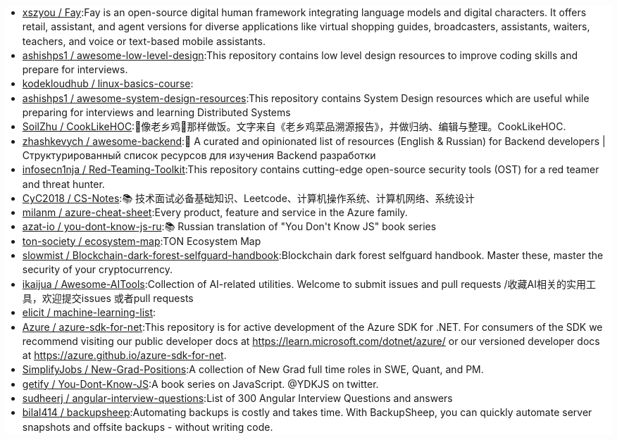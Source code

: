 * [xszyou / Fay](https://github.com/xszyou/Fay):Fay is an open-source digital human framework integrating language models and digital characters. It offers retail, assistant, and agent versions for diverse applications like virtual shopping guides, broadcasters, assistants, waiters, teachers, and voice or text-based mobile assistants.
* [ashishps1 / awesome-low-level-design](https://github.com/ashishps1/awesome-low-level-design):This repository contains low level design resources to improve coding skills and prepare for interviews.
* [kodekloudhub / linux-basics-course](https://github.com/kodekloudhub/linux-basics-course):
* [ashishps1 / awesome-system-design-resources](https://github.com/ashishps1/awesome-system-design-resources):This repository contains System Design resources which are useful while preparing for interviews and learning Distributed Systems
* [SoilZhu / CookLikeHOC](https://github.com/SoilZhu/CookLikeHOC):🥢像老乡鸡🐔那样做饭。文字来自《老乡鸡菜品溯源报告》，并做归纳、编辑与整理。CookLikeHOC.
* [zhashkevych / awesome-backend](https://github.com/zhashkevych/awesome-backend):🚀 A curated and opinionated list of resources (English & Russian) for Backend developers | Структурированный список ресурсов для изучения Backend разработки
* [infosecn1nja / Red-Teaming-Toolkit](https://github.com/infosecn1nja/Red-Teaming-Toolkit):This repository contains cutting-edge open-source security tools (OST) for a red teamer and threat hunter.
* [CyC2018 / CS-Notes](https://github.com/CyC2018/CS-Notes):📚 技术面试必备基础知识、Leetcode、计算机操作系统、计算机网络、系统设计
* [milanm / azure-cheat-sheet](https://github.com/milanm/azure-cheat-sheet):Every product, feature and service in the Azure family.
* [azat-io / you-dont-know-js-ru](https://github.com/azat-io/you-dont-know-js-ru):📚 Russian translation of "You Don't Know JS" book series
* [ton-society / ecosystem-map](https://github.com/ton-society/ecosystem-map):TON Ecosystem Map
* [slowmist / Blockchain-dark-forest-selfguard-handbook](https://github.com/slowmist/Blockchain-dark-forest-selfguard-handbook):Blockchain dark forest selfguard handbook. Master these, master the security of your cryptocurrency.
* [ikaijua / Awesome-AITools](https://github.com/ikaijua/Awesome-AITools):Collection of AI-related utilities. Welcome to submit issues and pull requests /收藏AI相关的实用工具，欢迎提交issues 或者pull requests
* [elicit / machine-learning-list](https://github.com/elicit/machine-learning-list):
* [Azure / azure-sdk-for-net](https://github.com/Azure/azure-sdk-for-net):This repository is for active development of the Azure SDK for .NET. For consumers of the SDK we recommend visiting our public developer docs at https://learn.microsoft.com/dotnet/azure/ or our versioned developer docs at https://azure.github.io/azure-sdk-for-net.
* [SimplifyJobs / New-Grad-Positions](https://github.com/SimplifyJobs/New-Grad-Positions):A collection of New Grad full time roles in SWE, Quant, and PM.
* [getify / You-Dont-Know-JS](https://github.com/getify/You-Dont-Know-JS):A book series on JavaScript. @YDKJS on twitter.
* [sudheerj / angular-interview-questions](https://github.com/sudheerj/angular-interview-questions):List of 300 Angular Interview Questions and answers
* [bilal414 / backupsheep](https://github.com/bilal414/backupsheep):Automating backups is costly and takes time. With BackupSheep, you can quickly automate server snapshots and offsite backups - without writing code.
